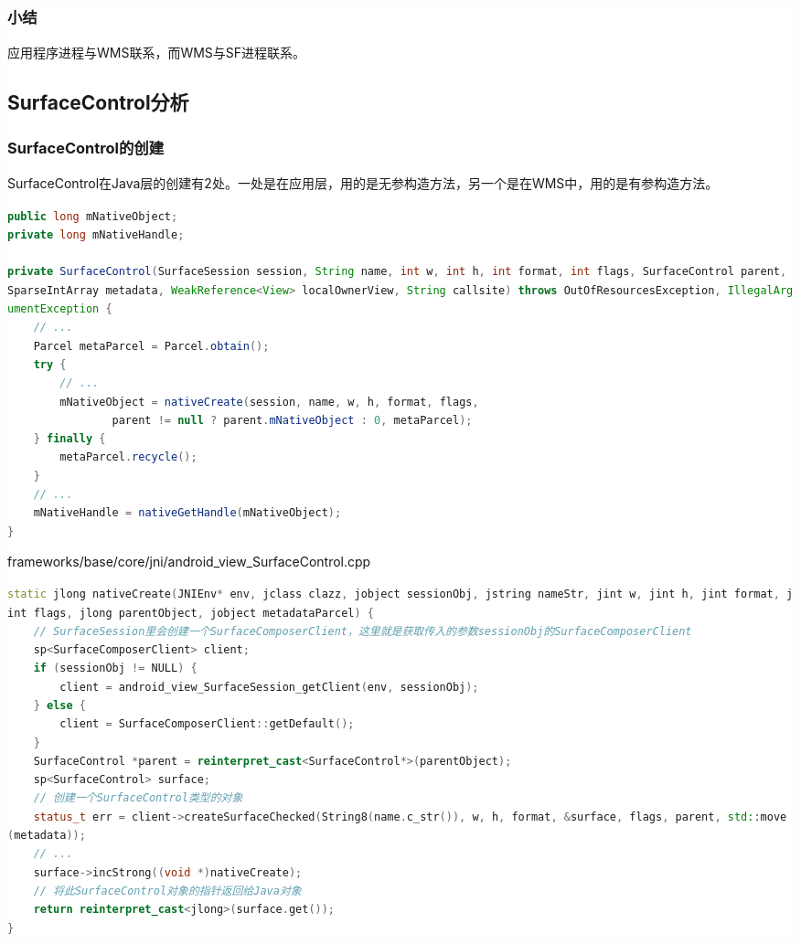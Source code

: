 ### 小结

应用程序进程与WMS联系，而WMS与SF进程联系。

## SurfaceControl分析

### SurfaceControl的创建

SurfaceControl在Java层的创建有2处。一处是在应用层，用的是无参构造方法，另一个是在WMS中，用的是有参构造方法。

```java
public long mNativeObject;
private long mNativeHandle;

private SurfaceControl(SurfaceSession session, String name, int w, int h, int format, int flags, SurfaceControl parent, SparseIntArray metadata, WeakReference<View> localOwnerView, String callsite) throws OutOfResourcesException, IllegalArgumentException {
    // ...
    Parcel metaParcel = Parcel.obtain();
    try {
        // ...
        mNativeObject = nativeCreate(session, name, w, h, format, flags,
                parent != null ? parent.mNativeObject : 0, metaParcel);
    } finally {
        metaParcel.recycle();
    }
    // ...
    mNativeHandle = nativeGetHandle(mNativeObject);
}
```

frameworks/base/core/jni/android_view_SurfaceControl.cpp

```cpp
static jlong nativeCreate(JNIEnv* env, jclass clazz, jobject sessionObj, jstring nameStr, jint w, jint h, jint format, jint flags, jlong parentObject, jobject metadataParcel) {
    // SurfaceSession里会创建一个SurfaceComposerClient，这里就是获取传入的参数sessionObj的SurfaceComposerClient
    sp<SurfaceComposerClient> client;
    if (sessionObj != NULL) {
        client = android_view_SurfaceSession_getClient(env, sessionObj);
    } else {
        client = SurfaceComposerClient::getDefault();
    }
    SurfaceControl *parent = reinterpret_cast<SurfaceControl*>(parentObject);
    sp<SurfaceControl> surface;
    // 创建一个SurfaceControl类型的对象
    status_t err = client->createSurfaceChecked(String8(name.c_str()), w, h, format, &surface, flags, parent, std::move(metadata));
    // ...
    surface->incStrong((void *)nativeCreate);
    // 将此SurfaceControl对象的指针返回给Java对象
    return reinterpret_cast<jlong>(surface.get());
}
```
